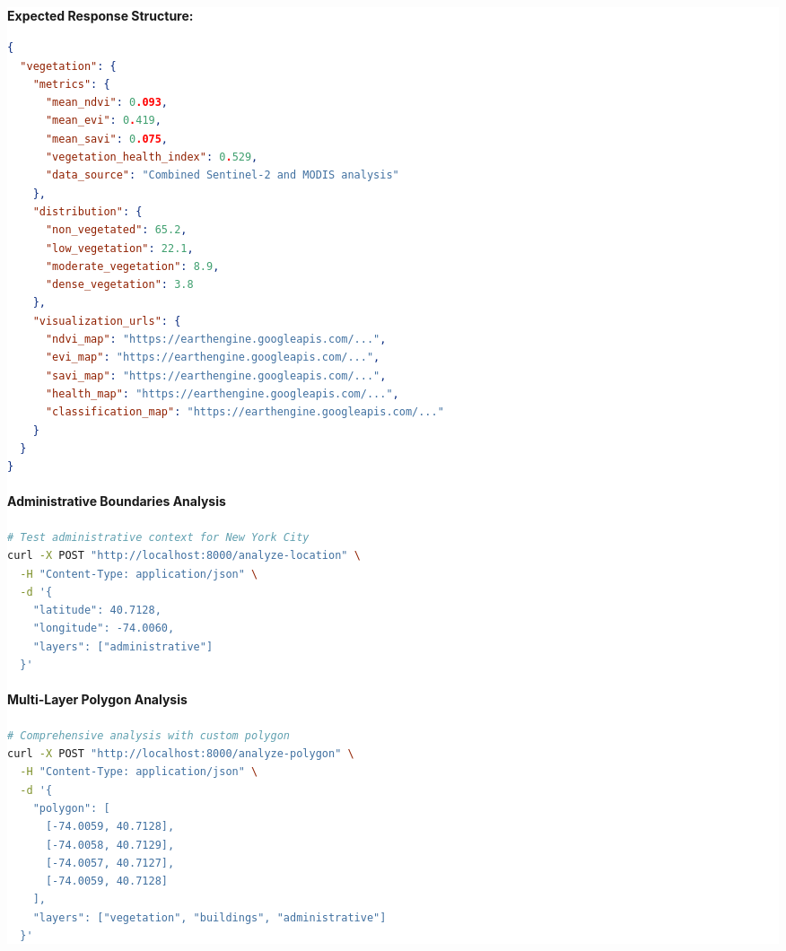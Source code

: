**Expected Response Structure:**
```json
{
  "vegetation": {
    "metrics": {
      "mean_ndvi": 0.093,
      "mean_evi": 0.419,
      "mean_savi": 0.075,
      "vegetation_health_index": 0.529,
      "data_source": "Combined Sentinel-2 and MODIS analysis"
    },
    "distribution": {
      "non_vegetated": 65.2,
      "low_vegetation": 22.1,
      "moderate_vegetation": 8.9,
      "dense_vegetation": 3.8
    },
    "visualization_urls": {
      "ndvi_map": "https://earthengine.googleapis.com/...",
      "evi_map": "https://earthengine.googleapis.com/...",
      "savi_map": "https://earthengine.googleapis.com/...",
      "health_map": "https://earthengine.googleapis.com/...",
      "classification_map": "https://earthengine.googleapis.com/..."
    }
  }
}
```

#### **Administrative Boundaries Analysis**
```bash
# Test administrative context for New York City
curl -X POST "http://localhost:8000/analyze-location" \
  -H "Content-Type: application/json" \
  -d '{
    "latitude": 40.7128,
    "longitude": -74.0060,
    "layers": ["administrative"]
  }'
```

#### **Multi-Layer Polygon Analysis**
```bash
# Comprehensive analysis with custom polygon
curl -X POST "http://localhost:8000/analyze-polygon" \
  -H "Content-Type: application/json" \
  -d '{
    "polygon": [
      [-74.0059, 40.7128],
      [-74.0058, 40.7129],
      [-74.0057, 40.7127],
      [-74.0059, 40.7128]
    ],
    "layers": ["vegetation", "buildings", "administrative"]
  }'
```
